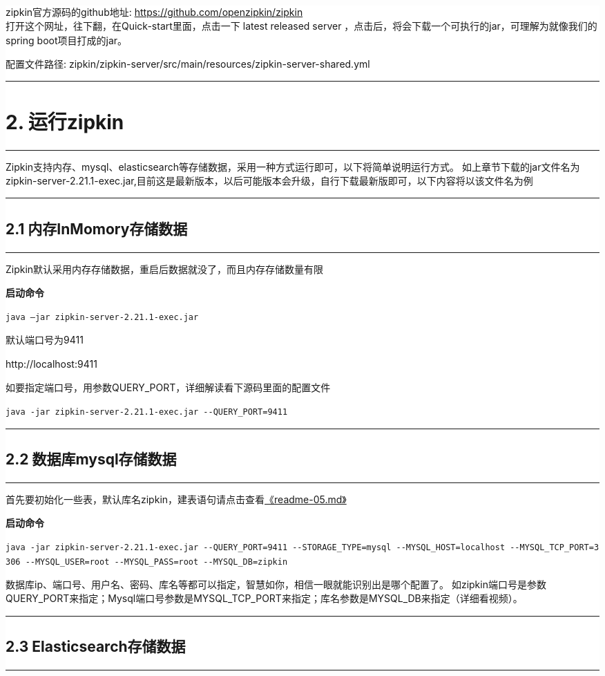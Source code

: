 zipkin官方源码的github地址: https://github.com/openzipkin/zipkin   
打开这个网址，往下翻，在Quick-start里面，点击一下 latest released server ，点击后，将会下载一个可执行的jar，可理解为就像我们的spring boot项目打成的jar。

配置文件路径: zipkin/zipkin-server/src/main/resources/zipkin-server-shared.yml   



---
<h1 id="2">2. 运行zipkin</h1>

---

Zipkin支持内存、mysql、elasticsearch等存储数据，采用一种方式运行即可，以下将简单说明运行方式。
如上章节下载的jar文件名为zipkin-server-2.21.1-exec.jar,目前这是最新版本，以后可能版本会升级，自行下载最新版即可，以下内容将以该文件名为例



---
<h2 id="2.1">2.1 内存InMomory存储数据</h2>

---

Zipkin默认采用内存存储数据，重启后数据就没了，而且内存存储数量有限

**启动命令**   
```
java –jar zipkin-server-2.21.1-exec.jar
```

默认端口号为9411

http://localhost:9411

如要指定端口号，用参数QUERY_PORT，详细解读看下源码里面的配置文件   
```
java -jar zipkin-server-2.21.1-exec.jar --QUERY_PORT=9411
```






---
<h2 id="2.2">2.2 数据库mysql存储数据</h2>

---

首先要初始化一些表，默认库名zipkin，建表语句请点击查看[《readme-05.md》](readme-05.md)

**启动命令**   
```
java -jar zipkin-server-2.21.1-exec.jar --QUERY_PORT=9411 --STORAGE_TYPE=mysql --MYSQL_HOST=localhost --MYSQL_TCP_PORT=3306 --MYSQL_USER=root --MYSQL_PASS=root --MYSQL_DB=zipkin
```

数据库ip、端口号、用户名、密码、库名等都可以指定，智慧如你，相信一眼就能识别出是哪个配置了。
如zipkin端口号是参数QUERY_PORT来指定；Mysql端口号参数是MYSQL_TCP_PORT来指定；库名参数是MYSQL_DB来指定（详细看视频）。





---
<h2 id="2.3">2.3 Elasticsearch存储数据</h2>

---